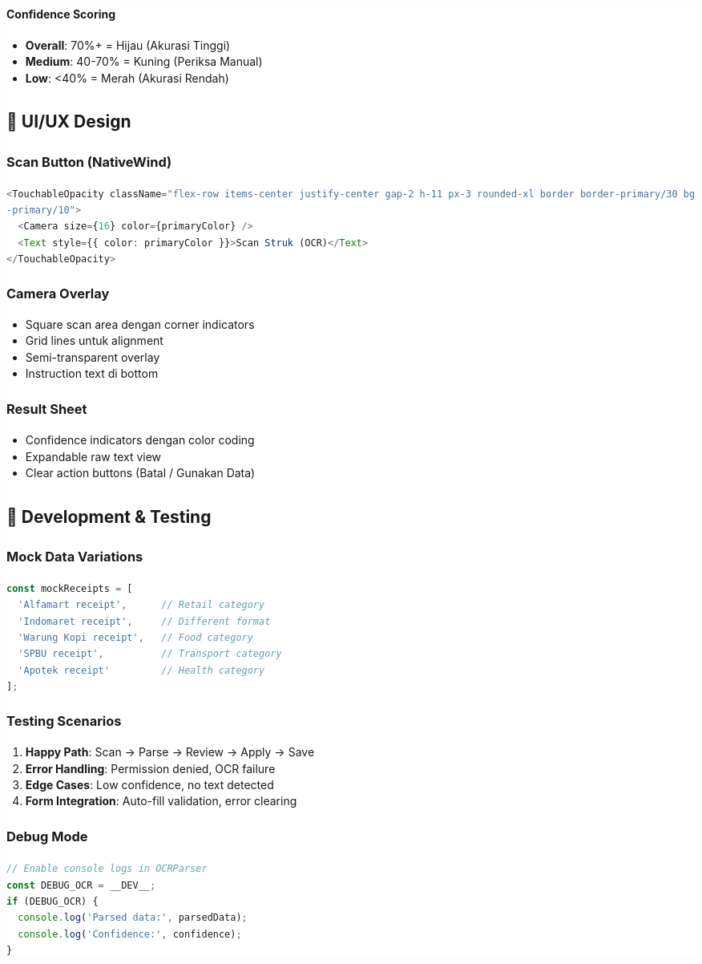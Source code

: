 #### Confidence Scoring
- **Overall**: 70%+ = Hijau (Akurasi Tinggi)
- **Medium**: 40-70% = Kuning (Periksa Manual)  
- **Low**: <40% = Merah (Akurasi Rendah)

## 🎨 UI/UX Design

### Scan Button (NativeWind)
```typescript
<TouchableOpacity className="flex-row items-center justify-center gap-2 h-11 px-3 rounded-xl border border-primary/30 bg-primary/10">
  <Camera size={16} color={primaryColor} />
  <Text style={{ color: primaryColor }}>Scan Struk (OCR)</Text>
</TouchableOpacity>
```

### Camera Overlay
- Square scan area dengan corner indicators
- Grid lines untuk alignment
- Semi-transparent overlay
- Instruction text di bottom

### Result Sheet
- Confidence indicators dengan color coding
- Expandable raw text view
- Clear action buttons (Batal / Gunakan Data)

## 🔧 Development & Testing

### Mock Data Variations
```typescript
const mockReceipts = [
  'Alfamart receipt',      // Retail category
  'Indomaret receipt',     // Different format
  'Warung Kopi receipt',   // Food category  
  'SPBU receipt',          // Transport category
  'Apotek receipt'         // Health category
];
```

### Testing Scenarios
1. **Happy Path**: Scan → Parse → Review → Apply → Save
2. **Error Handling**: Permission denied, OCR failure
3. **Edge Cases**: Low confidence, no text detected
4. **Form Integration**: Auto-fill validation, error clearing

### Debug Mode
```typescript
// Enable console logs in OCRParser
const DEBUG_OCR = __DEV__;
if (DEBUG_OCR) {
  console.log('Parsed data:', parsedData);
  console.log('Confidence:', confidence);
}
```
